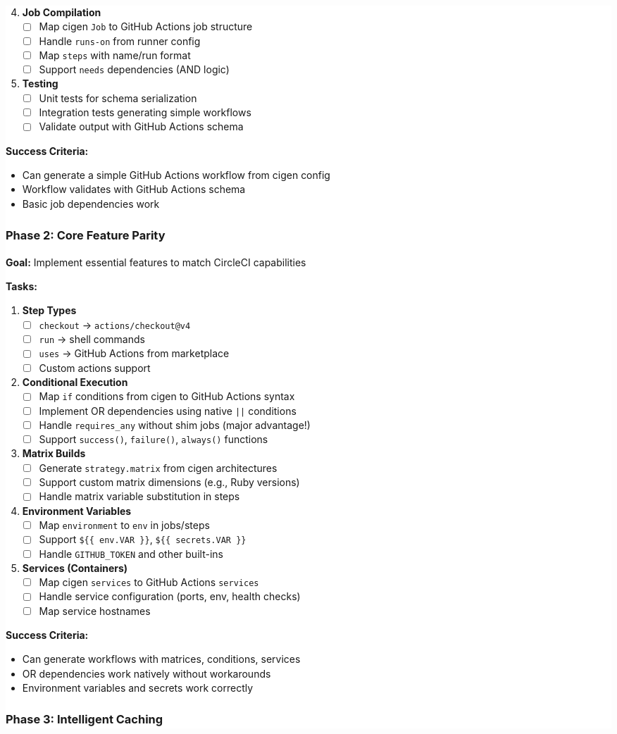 4. **Job Compilation**
   - [ ] Map cigen `Job` to GitHub Actions job structure
   - [ ] Handle `runs-on` from runner config
   - [ ] Map `steps` with name/run format
   - [ ] Support `needs` dependencies (AND logic)

5. **Testing**
   - [ ] Unit tests for schema serialization
   - [ ] Integration tests generating simple workflows
   - [ ] Validate output with GitHub Actions schema

**Success Criteria:**

- Can generate a simple GitHub Actions workflow from cigen config
- Workflow validates with GitHub Actions schema
- Basic job dependencies work

### Phase 2: Core Feature Parity

**Goal:** Implement essential features to match CircleCI capabilities

**Tasks:**

1. **Step Types**
   - [ ] `checkout` → `actions/checkout@v4`
   - [ ] `run` → shell commands
   - [ ] `uses` → GitHub Actions from marketplace
   - [ ] Custom actions support

2. **Conditional Execution**
   - [ ] Map `if` conditions from cigen to GitHub Actions syntax
   - [ ] Implement OR dependencies using native `||` conditions
   - [ ] Handle `requires_any` without shim jobs (major advantage!)
   - [ ] Support `success()`, `failure()`, `always()` functions

3. **Matrix Builds**
   - [ ] Generate `strategy.matrix` from cigen architectures
   - [ ] Support custom matrix dimensions (e.g., Ruby versions)
   - [ ] Handle matrix variable substitution in steps

4. **Environment Variables**
   - [ ] Map `environment` to `env` in jobs/steps
   - [ ] Support `${{ env.VAR }}`, `${{ secrets.VAR }}`
   - [ ] Handle `GITHUB_TOKEN` and other built-ins

5. **Services (Containers)**
   - [ ] Map cigen `services` to GitHub Actions `services`
   - [ ] Handle service configuration (ports, env, health checks)
   - [ ] Map service hostnames

**Success Criteria:**

- Can generate workflows with matrices, conditions, services
- OR dependencies work natively without workarounds
- Environment variables and secrets work correctly

### Phase 3: Intelligent Caching
